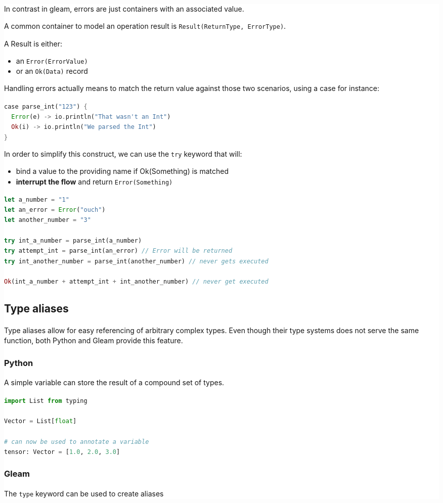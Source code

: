 In contrast in gleam, errors are just containers with an associated value.

A common container to model an operation result is `Result(ReturnType, ErrorType)`.

A Result is either:

- an `Error(ErrorValue)`
- or an `Ok(Data)` record

Handling errors actually means to match the return value against those two scenarios, using a case for instance:

```rust
case parse_int("123") {
  Error(e) -> io.println("That wasn't an Int")
  Ok(i) -> io.println("We parsed the Int")
}
```

In order to simplify this construct, we can use the `try` keyword that will:

- bind a value to the providing name if Ok(Something) is matched
- **interrupt the flow** and return `Error(Something)`

```rust
let a_number = "1"
let an_error = Error("ouch")
let another_number = "3"

try int_a_number = parse_int(a_number)
try attempt_int = parse_int(an_error) // Error will be returned
try int_another_number = parse_int(another_number) // never gets executed

Ok(int_a_number + attempt_int + int_another_number) // never get executed
```

## Type aliases

Type aliases allow for easy referencing of arbitrary complex types. Even though their type systems does not serve the same function, both Python and Gleam provide this feature.

### Python

A simple variable can store the result of a compound set of types.

```py
import List from typing

Vector = List[float]

# can now be used to annotate a variable
tensor: Vector = [1.0, 2.0, 3.0]
```

### Gleam

The `type` keyword can be used to create aliases
